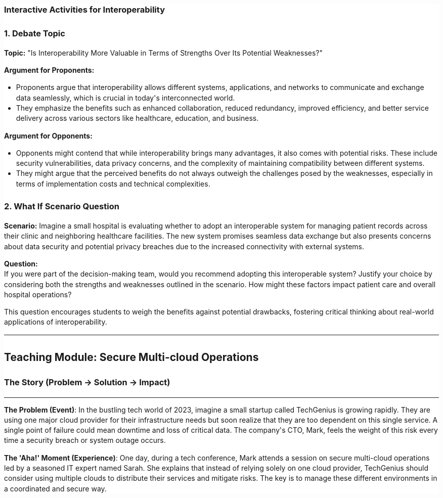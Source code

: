 ### Interactive Activities for Interoperability
### 1. Debate Topic

**Topic:** "Is Interoperability More Valuable in Terms of Strengths Over Its Potential Weaknesses?"

**Argument for Proponents:**
- Proponents argue that interoperability allows different systems, applications, and networks to communicate and exchange data seamlessly, which is crucial in today's interconnected world.
- They emphasize the benefits such as enhanced collaboration, reduced redundancy, improved efficiency, and better service delivery across various sectors like healthcare, education, and business.

**Argument for Opponents:**
- Opponents might contend that while interoperability brings many advantages, it also comes with potential risks. These include security vulnerabilities, data privacy concerns, and the complexity of maintaining compatibility between different systems.
- They might argue that the perceived benefits do not always outweigh the challenges posed by the weaknesses, especially in terms of implementation costs and technical complexities.

### 2. What If Scenario Question

**Scenario:**
Imagine a small hospital is evaluating whether to adopt an interoperable system for managing patient records across their clinic and neighboring healthcare facilities. The new system promises seamless data exchange but also presents concerns about data security and potential privacy breaches due to the increased connectivity with external systems.

**Question:**  
If you were part of the decision-making team, would you recommend adopting this interoperable system? Justify your choice by considering both the strengths and weaknesses outlined in the scenario. How might these factors impact patient care and overall hospital operations?

This question encourages students to weigh the benefits against potential drawbacks, fostering critical thinking about real-world applications of interoperability.


---

## Teaching Module: Secure Multi-cloud Operations
### The Story (Problem -> Solution -> Impact)

---

**The Problem (Event)**:
In the bustling tech world of 2023, imagine a small startup called TechGenius is growing rapidly. They are using one major cloud provider for their infrastructure needs but soon realize that they are too dependent on this single service. A single point of failure could mean downtime and loss of critical data. The company's CTO, Mark, feels the weight of this risk every time a security breach or system outage occurs.

**The 'Aha!' Moment (Experience)**:
One day, during a tech conference, Mark attends a session on secure multi-cloud operations led by a seasoned IT expert named Sarah. She explains that instead of relying solely on one cloud provider, TechGenius should consider using multiple clouds to distribute their services and mitigate risks. The key is to manage these different environments in a coordinated and secure way.

